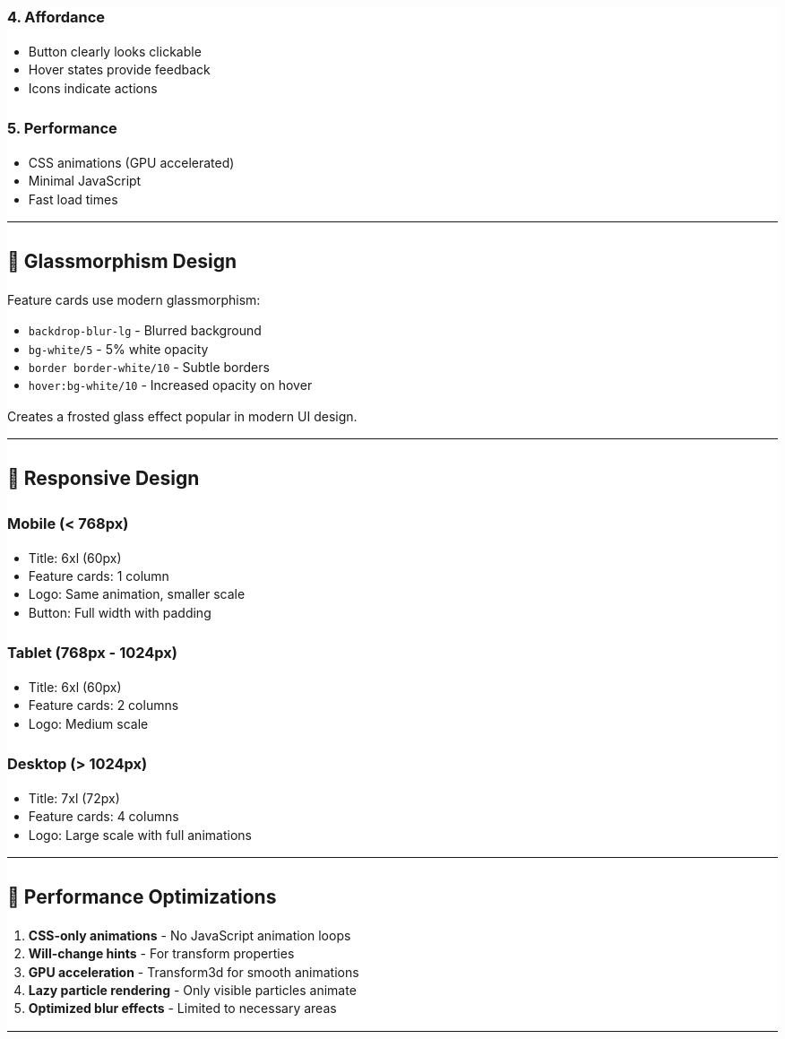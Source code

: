 ### 4. **Affordance**
- Button clearly looks clickable
- Hover states provide feedback
- Icons indicate actions

### 5. **Performance**
- CSS animations (GPU accelerated)
- Minimal JavaScript
- Fast load times

---

## 🎨 Glassmorphism Design

Feature cards use modern glassmorphism:
- `backdrop-blur-lg` - Blurred background
- `bg-white/5` - 5% white opacity
- `border border-white/10` - Subtle borders
- `hover:bg-white/10` - Increased opacity on hover

Creates a frosted glass effect popular in modern UI design.

---

## 📱 Responsive Design

### Mobile (< 768px)
- Title: 6xl (60px)
- Feature cards: 1 column
- Logo: Same animation, smaller scale
- Button: Full width with padding

### Tablet (768px - 1024px)
- Title: 6xl (60px)
- Feature cards: 2 columns
- Logo: Medium scale

### Desktop (> 1024px)
- Title: 7xl (72px)
- Feature cards: 4 columns
- Logo: Large scale with full animations

---

## 🚀 Performance Optimizations

1. **CSS-only animations** - No JavaScript animation loops
2. **Will-change hints** - For transform properties
3. **GPU acceleration** - Transform3d for smooth animations
4. **Lazy particle rendering** - Only visible particles animate
5. **Optimized blur effects** - Limited to necessary areas

---